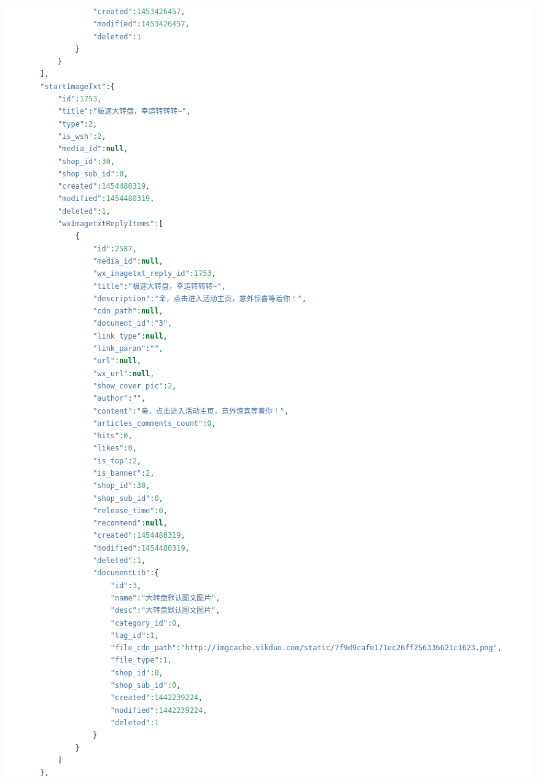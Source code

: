 ```php
                    "created":1453426457,
                    "modified":1453426457,
                    "deleted":1
                }
            }
        ],
        "startImageTxt":{
            "id":1753,
            "title":"极速大转盘，幸运转转转~",
            "type":2,
            "is_wsh":2,
            "media_id":null,
            "shop_id":30,
            "shop_sub_id":0,
            "created":1454480319,
            "modified":1454480319,
            "deleted":1,
            "wxImagetxtReplyItems":[
                {
                    "id":2587,
                    "media_id":null,
                    "wx_imagetxt_reply_id":1753,
                    "title":"极速大转盘，幸运转转转~",
                    "description":"亲，点击进入活动主页，意外惊喜等着你！",
                    "cdn_path":null,
                    "document_id":"3",
                    "link_type":null,
                    "link_param":"",
                    "url":null,
                    "wx_url":null,
                    "show_cover_pic":2,
                    "author":"",
                    "content":"亲，点击进入活动主页，意外惊喜等着你！",
                    "articles_comments_count":0,
                    "hits":0,
                    "likes":0,
                    "is_top":2,
                    "is_banner":2,
                    "shop_id":30,
                    "shop_sub_id":0,
                    "release_time":0,
                    "recommend":null,
                    "created":1454480319,
                    "modified":1454480319,
                    "deleted":1,
                    "documentLib":{
                        "id":3,
                        "name":"大转盘默认图文图片",
                        "desc":"大转盘默认图文图片",
                        "category_id":0,
                        "tag_id":1,
                        "file_cdn_path":"http://imgcache.vikduo.com/static/7f9d9cafe171ec26ff256336621c1623.png",
                        "file_type":1,
                        "shop_id":0,
                        "shop_sub_id":0,
                        "created":1442239224,
                        "modified":1442239224,
                        "deleted":1
                    }
                }
            ]
        },
```
